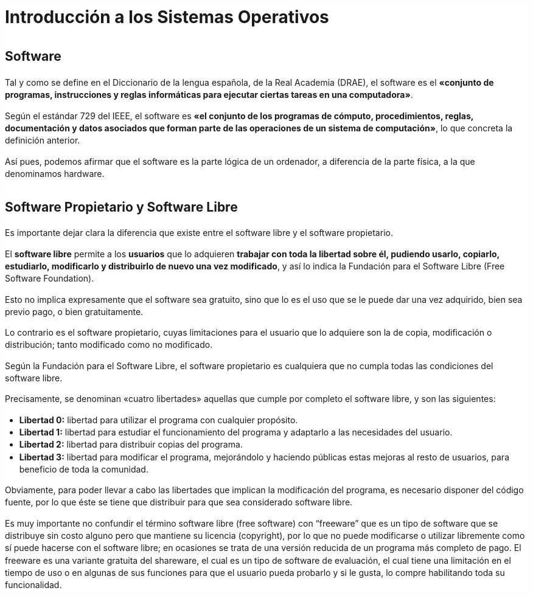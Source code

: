 # Introducción a los Sistemas Operativos

## Software 

Tal  y  como  se  define en  el  Diccionario  de  la  lengua  española,  de  la  Real Academia (DRAE), el software es el  **«conjunto de programas, instrucciones y reglas informáticas para ejecutar ciertas tareas en una computadora»**.  

Según  el  estándar  729  del  IEEE,  el  software  es  **«el  conjunto  de  los  programas  de cómputo, procedimientos, reglas, documentación y datos asociados que forman parte de  las  operaciones  de  un  sistema  de  computación»**,  lo  que  concreta  la  definición anterior.  

Así  pues,  podemos  afirmar  que  el  software  es  la  parte  lógica  de  un  ordenador,  a diferencia de la parte física, a la que denominamos hardware. 

## Software Propietario y Software Libre

Es importante dejar clara la diferencia que existe entre el software libre y el software propietario.  

El  **software libre** permite a los  **usuarios** que lo adquieren  **trabajar con toda la libertad sobre él, pudiendo usarlo, copiarlo, estudiarlo, modificarlo y distribuirlo de nuevo una vez  modificado**,  y  así  lo  indica  la  Fundación  para  el Software Libre (Free Software Foundation).  

Esto no implica expresamente que el software sea gratuito, sino que lo es el uso que se le puede dar una vez adquirido, bien sea previo pago, o bien gratuitamente. 

Lo  contrario  es  el  software  propietario,  cuyas  limitaciones  para  el  usuario  que  lo adquiere  son  la  de  copia,  modificación  o  distribución;  tanto  modificado  como  no modificado. 

Según la Fundación para el Software Libre, el software propietario es cualquiera que no cumpla todas las condiciones del software libre. 

Precisamente, se denominan  «cuatro libertades» aquellas que cumple por completo el software libre, y son las siguientes: 

- **Libertad 0:** libertad para utilizar el programa con cualquier propósito. 
- **Libertad 1:**  libertad para estudiar el funcionamiento del programa y adaptarlo a las necesidades del usuario. 
- **Libertad 2:** libertad para distribuir copias del programa. 
- **Libertad  3:**  libertad  para  modificar  el  programa,  mejorándolo  y  haciendo  públicas estas mejoras al resto de usuarios, para beneficio de toda la comunidad. 

Obviamente, para poder llevar a cabo las libertades que implican la modificación del programa,  es  necesario  disponer  del  código  fuente,  por  lo  que  éste  se  tiene  que distribuir para que sea considerado software libre. 

Es muy importante no confundir el término software libre (free software) con “freeware” que es un tipo de software que se distribuye sin costo alguno pero que mantiene su licencia  (copyright),  por  lo  que  no  puede  modificarse  o  utilizar  libremente  como  sí puede hacerse con el software libre; en ocasiones se trata de una versión reducida de un programa más completo de pago. El freeware es una variante gratuita del shareware, el cual es un tipo de software de evaluación, el cual tiene una limitación en el tiempo de uso o en algunas de sus funciones para que el usuario pueda probarlo y si le gusta, lo compre habilitando toda su funcionalidad. 
